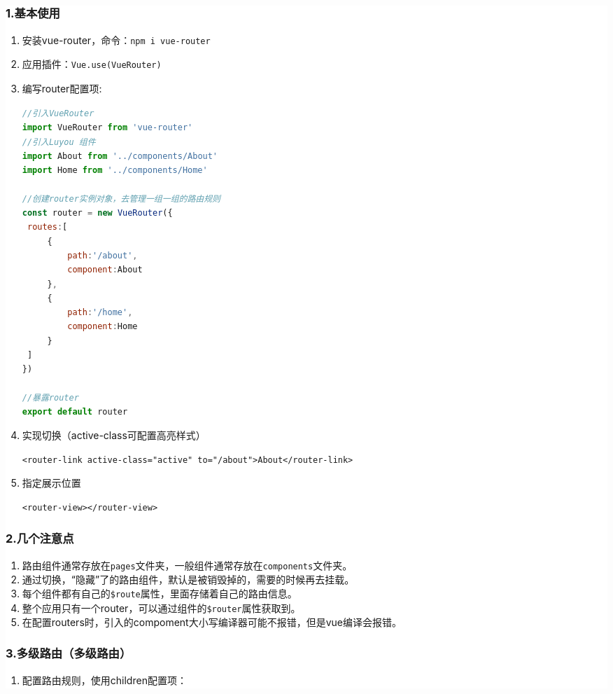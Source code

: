 ### 1.基本使用

1. 安装vue-router，命令：```npm i vue-router```

2. 应用插件：```Vue.use(VueRouter)```

3. 编写router配置项:

   ```js
   //引入VueRouter
   import VueRouter from 'vue-router'
   //引入Luyou 组件
   import About from '../components/About'
   import Home from '../components/Home'
   
   //创建router实例对象，去管理一组一组的路由规则
   const router = new VueRouter({
   	routes:[
   		{
   			path:'/about',
   			component:About
   		},
   		{
   			path:'/home',
   			component:Home
   		}
   	]
   })
   
   //暴露router
   export default router
   ```

4. 实现切换（active-class可配置高亮样式）

   ```vue
   <router-link active-class="active" to="/about">About</router-link>
   ```

5. 指定展示位置

   ```vue
   <router-view></router-view>
   ```

### 2.几个注意点

1. 路由组件通常存放在```pages```文件夹，一般组件通常存放在```components```文件夹。
2. 通过切换，“隐藏”了的路由组件，默认是被销毁掉的，需要的时候再去挂载。
3. 每个组件都有自己的```$route```属性，里面存储着自己的路由信息。
4. 整个应用只有一个router，可以通过组件的```$router```属性获取到。
5. 在配置routers时，引入的compoment大小写编译器可能不报错，但是vue编译会报错。

### 3.多级路由（多级路由）

1. 配置路由规则，使用children配置项：
